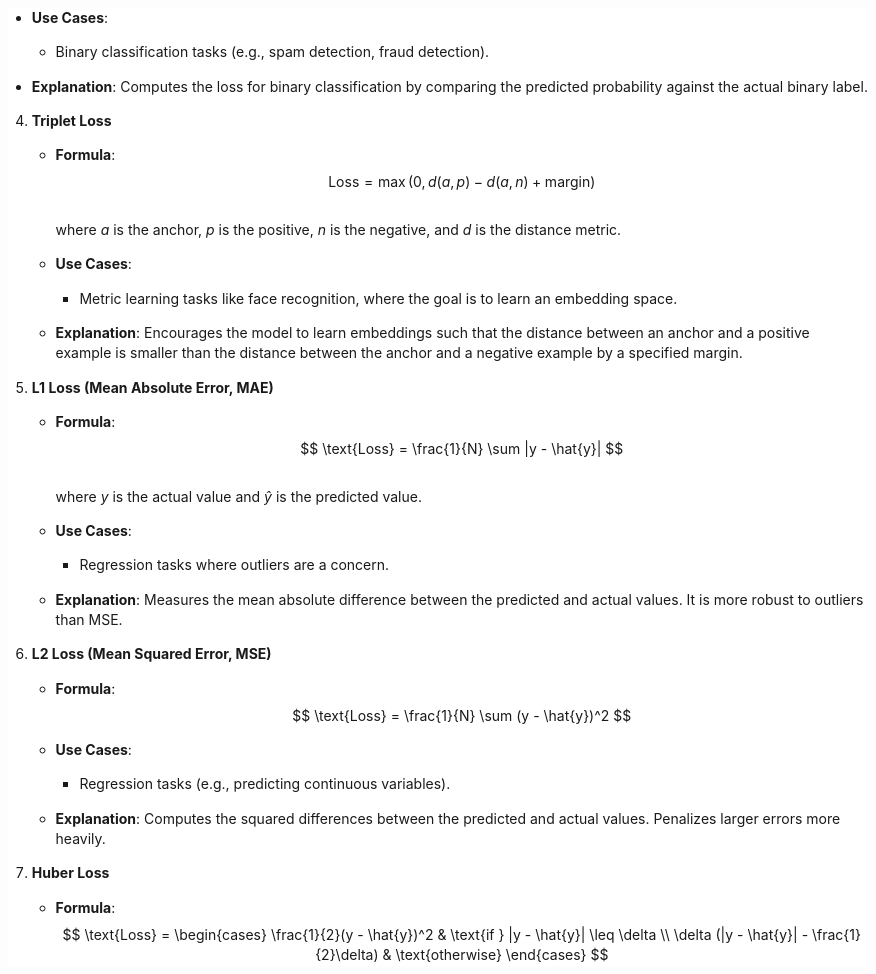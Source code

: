    - __Use Cases__: 
     - Binary classification tasks (e.g., spam detection, fraud detection).

   - __Explanation__: Computes the loss for binary classification by comparing the predicted probability against the actual binary label.

4. __Triplet Loss__

   - __Formula__:  
    $$
      \text{Loss} = \max(0, d(a, p) - d(a, n) + \text{margin})
    $$  
     where $a$ is the anchor, $p$ is the positive, $n$ is the negative, and $d$ is the distance metric.

   - __Use Cases__: 
     - Metric learning tasks like face recognition, where the goal is to learn an embedding space.

   - __Explanation__: Encourages the model to learn embeddings such that the distance between an anchor and a positive example is smaller than the distance between the anchor and a negative example by a specified margin.

5. __L1 Loss (Mean Absolute Error, MAE)__

   - __Formula__:  
    $$ 
      \text{Loss} = \frac{1}{N} \sum |y - \hat{y}|
    $$  
     where $y$ is the actual value and $\hat{y}$ is the predicted value.

   - __Use Cases__: 
     - Regression tasks where outliers are a concern.

   - __Explanation__: Measures the mean absolute difference between the predicted and actual values. It is more robust to outliers than MSE.

6. __L2 Loss (Mean Squared Error, MSE)__

   - __Formula__:  
    $$
      \text{Loss} = \frac{1}{N} \sum (y - \hat{y})^2
    $$  

   - __Use Cases__: 
     - Regression tasks (e.g., predicting continuous variables).

   - __Explanation__: Computes the squared differences between the predicted and actual values. Penalizes larger errors more heavily.

7. __Huber Loss__

   - __Formula__:  
    $$
     \text{Loss} = \begin{cases} 
         \frac{1}{2}(y - \hat{y})^2 & \text{if } |y - \hat{y}| \leq \delta \\
         \delta (|y - \hat{y}| - \frac{1}{2}\delta) & \text{otherwise}
     \end{cases}
    $$  
